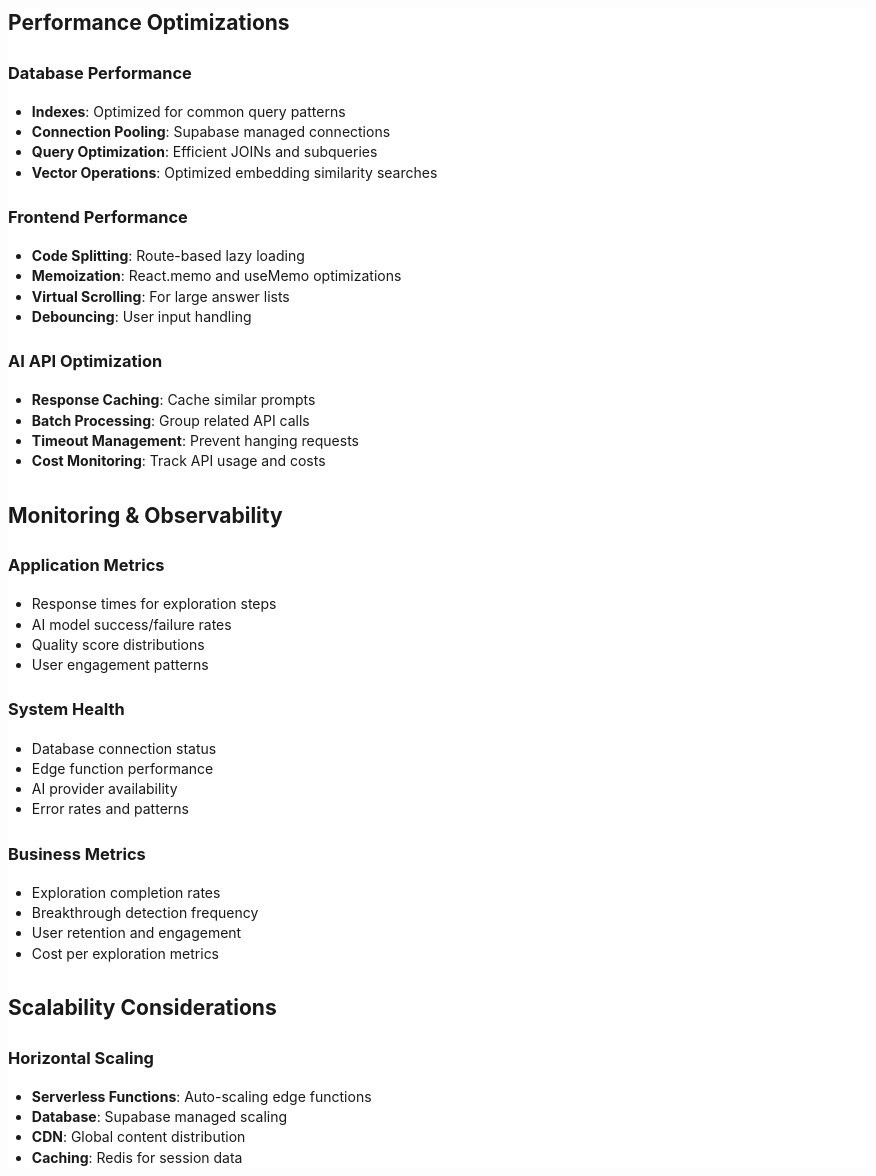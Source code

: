 ## Performance Optimizations

### Database Performance
- **Indexes**: Optimized for common query patterns
- **Connection Pooling**: Supabase managed connections
- **Query Optimization**: Efficient JOINs and subqueries
- **Vector Operations**: Optimized embedding similarity searches

### Frontend Performance
- **Code Splitting**: Route-based lazy loading
- **Memoization**: React.memo and useMemo optimizations
- **Virtual Scrolling**: For large answer lists
- **Debouncing**: User input handling

### AI API Optimization
- **Response Caching**: Cache similar prompts
- **Batch Processing**: Group related API calls
- **Timeout Management**: Prevent hanging requests
- **Cost Monitoring**: Track API usage and costs

## Monitoring & Observability

### Application Metrics
- Response times for exploration steps
- AI model success/failure rates
- Quality score distributions
- User engagement patterns

### System Health
- Database connection status
- Edge function performance
- AI provider availability
- Error rates and patterns

### Business Metrics
- Exploration completion rates
- Breakthrough detection frequency
- User retention and engagement
- Cost per exploration metrics

## Scalability Considerations

### Horizontal Scaling
- **Serverless Functions**: Auto-scaling edge functions
- **Database**: Supabase managed scaling
- **CDN**: Global content distribution
- **Caching**: Redis for session data
